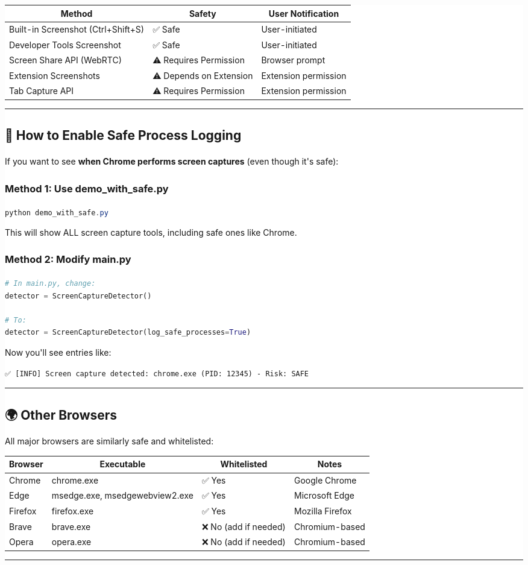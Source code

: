 | Method                             | Safety                  | User Notification    |
| ---------------------------------- | ----------------------- | -------------------- |
| Built-in Screenshot (Ctrl+Shift+S) | ✅ Safe                 | User-initiated       |
| Developer Tools Screenshot         | ✅ Safe                 | User-initiated       |
| Screen Share API (WebRTC)          | ⚠️ Requires Permission  | Browser prompt       |
| Extension Screenshots              | ⚠️ Depends on Extension | Extension permission |
| Tab Capture API                    | ⚠️ Requires Permission  | Extension permission |

---

## 🔧 How to Enable Safe Process Logging

If you want to see **when Chrome performs screen captures** (even though it's safe):

### **Method 1: Use demo_with_safe.py**

```powershell
python demo_with_safe.py
```

This will show ALL screen capture tools, including safe ones like Chrome.

### **Method 2: Modify main.py**

```python
# In main.py, change:
detector = ScreenCaptureDetector()

# To:
detector = ScreenCaptureDetector(log_safe_processes=True)
```

Now you'll see entries like:

```
✅ [INFO] Screen capture detected: chrome.exe (PID: 12345) - Risk: SAFE
```

---

## 🌍 Other Browsers

All major browsers are similarly safe and whitelisted:

| Browser | Executable                     | Whitelisted           | Notes           |
| ------- | ------------------------------ | --------------------- | --------------- |
| Chrome  | chrome.exe                     | ✅ Yes                | Google Chrome   |
| Edge    | msedge.exe, msedgewebview2.exe | ✅ Yes                | Microsoft Edge  |
| Firefox | firefox.exe                    | ✅ Yes                | Mozilla Firefox |
| Brave   | brave.exe                      | ❌ No (add if needed) | Chromium-based  |
| Opera   | opera.exe                      | ❌ No (add if needed) | Chromium-based  |

---